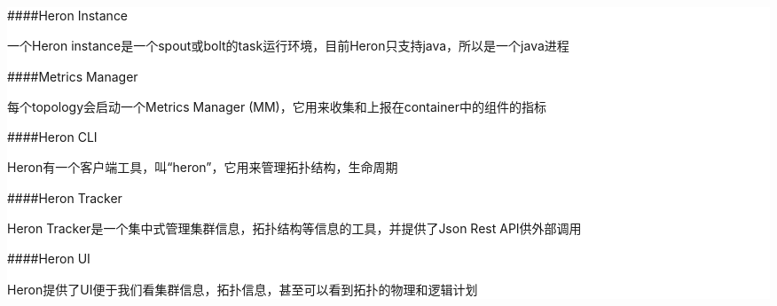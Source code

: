 
####Heron Instance

一个Heron instance是一个spout或bolt的task运行环境，目前Heron只支持java，所以是一个java进程


####Metrics Manager

每个topology会启动一个Metrics Manager (MM)，它用来收集和上报在container中的组件的指标


####Heron CLI

Heron有一个客户端工具，叫“heron”，它用来管理拓扑结构，生命周期

####Heron Tracker

Heron Tracker是一个集中式管理集群信息，拓扑结构等信息的工具，并提供了Json Rest API供外部调用

####Heron UI

Heron提供了UI便于我们看集群信息，拓扑信息，甚至可以看到拓扑的物理和逻辑计划








